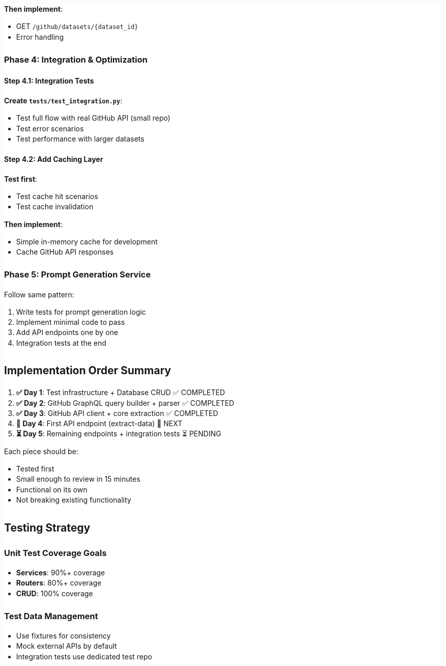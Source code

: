 **Then implement**:
- GET `/github/datasets/{dataset_id}`
- Error handling

### Phase 4: Integration & Optimization

#### Step 4.1: Integration Tests
**Create `tests/test_integration.py`**:
- Test full flow with real GitHub API (small repo)
- Test error scenarios
- Test performance with larger datasets

#### Step 4.2: Add Caching Layer
**Test first**:
- Test cache hit scenarios
- Test cache invalidation

**Then implement**:
- Simple in-memory cache for development
- Cache GitHub API responses

### Phase 5: Prompt Generation Service

Follow same pattern:
1. Write tests for prompt generation logic
2. Implement minimal code to pass
3. Add API endpoints one by one
4. Integration tests at the end

## Implementation Order Summary

1. **✅ Day 1**: Test infrastructure + Database CRUD ✅ COMPLETED
2. **✅ Day 2**: GitHub GraphQL query builder + parser ✅ COMPLETED  
3. **✅ Day 3**: GitHub API client + core extraction ✅ COMPLETED
4. **🔄 Day 4**: First API endpoint (extract-data) 🔄 NEXT
5. **⏳ Day 5**: Remaining endpoints + integration tests ⏳ PENDING

Each piece should be:
- Tested first
- Small enough to review in 15 minutes
- Functional on its own
- Not breaking existing functionality

## Testing Strategy

### Unit Test Coverage Goals
- **Services**: 90%+ coverage
- **Routers**: 80%+ coverage  
- **CRUD**: 100% coverage

### Test Data Management
- Use fixtures for consistency
- Mock external APIs by default
- Integration tests use dedicated test repo
